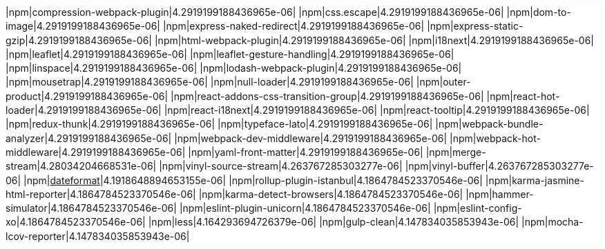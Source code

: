 |npm|compression-webpack-plugin|4.2919199188436965e-06|
|npm|css.escape|4.2919199188436965e-06|
|npm|dom-to-image|4.2919199188436965e-06|
|npm|express-naked-redirect|4.2919199188436965e-06|
|npm|express-static-gzip|4.2919199188436965e-06|
|npm|html-webpack-plugin|4.2919199188436965e-06|
|npm|i18next|4.2919199188436965e-06|
|npm|leaflet|4.2919199188436965e-06|
|npm|leaflet-gesture-handling|4.2919199188436965e-06|
|npm|linspace|4.2919199188436965e-06|
|npm|lodash-webpack-plugin|4.2919199188436965e-06|
|npm|mousetrap|4.2919199188436965e-06|
|npm|null-loader|4.2919199188436965e-06|
|npm|outer-product|4.2919199188436965e-06|
|npm|react-addons-css-transition-group|4.2919199188436965e-06|
|npm|react-hot-loader|4.2919199188436965e-06|
|npm|react-i18next|4.2919199188436965e-06|
|npm|react-tooltip|4.2919199188436965e-06|
|npm|redux-thunk|4.2919199188436965e-06|
|npm|typeface-lato|4.2919199188436965e-06|
|npm|webpack-bundle-analyzer|4.2919199188436965e-06|
|npm|webpack-dev-middleware|4.2919199188436965e-06|
|npm|webpack-hot-middleware|4.2919199188436965e-06|
|npm|yaml-front-matter|4.2919199188436965e-06|
|npm|merge-stream|4.28034204668531e-06|
|npm|vinyl-source-stream|4.263767285303277e-06|
|npm|vinyl-buffer|4.263767285303277e-06|
|npm|[dateformat](https://github.com/felixge/node-dateformat)|4.1918648894653155e-06|
|npm|rollup-plugin-istanbul|4.1864784523370546e-06|
|npm|karma-jasmine-html-reporter|4.1864784523370546e-06|
|npm|karma-detect-browsers|4.1864784523370546e-06|
|npm|hammer-simulator|4.1864784523370546e-06|
|npm|eslint-plugin-unicorn|4.1864784523370546e-06|
|npm|eslint-config-xo|4.1864784523370546e-06|
|npm|less|4.164293694726379e-06|
|npm|gulp-clean|4.147834035853943e-06|
|npm|mocha-lcov-reporter|4.147834035853943e-06|